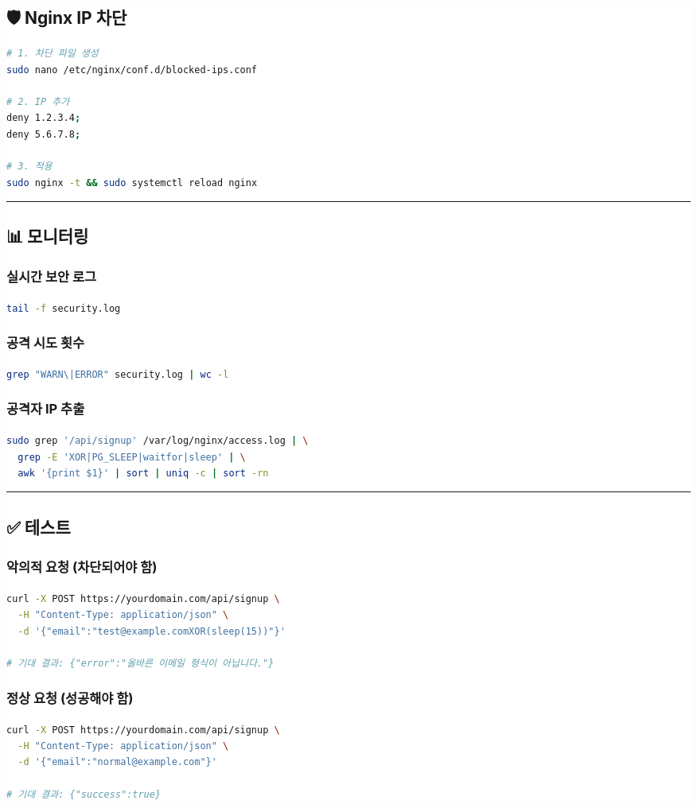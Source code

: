 
## 🛡️ Nginx IP 차단

```bash
# 1. 차단 파일 생성
sudo nano /etc/nginx/conf.d/blocked-ips.conf

# 2. IP 추가
deny 1.2.3.4;
deny 5.6.7.8;

# 3. 적용
sudo nginx -t && sudo systemctl reload nginx
```

---

## 📊 모니터링

### 실시간 보안 로그
```bash
tail -f security.log
```

### 공격 시도 횟수
```bash
grep "WARN\|ERROR" security.log | wc -l
```

### 공격자 IP 추출
```bash
sudo grep '/api/signup' /var/log/nginx/access.log | \
  grep -E 'XOR|PG_SLEEP|waitfor|sleep' | \
  awk '{print $1}' | sort | uniq -c | sort -rn
```

---

## ✅ 테스트

### 악의적 요청 (차단되어야 함)
```bash
curl -X POST https://yourdomain.com/api/signup \
  -H "Content-Type: application/json" \
  -d '{"email":"test@example.comXOR(sleep(15))"}'

# 기대 결과: {"error":"올바른 이메일 형식이 아닙니다."}
```

### 정상 요청 (성공해야 함)
```bash
curl -X POST https://yourdomain.com/api/signup \
  -H "Content-Type: application/json" \
  -d '{"email":"normal@example.com"}'

# 기대 결과: {"success":true}
```
